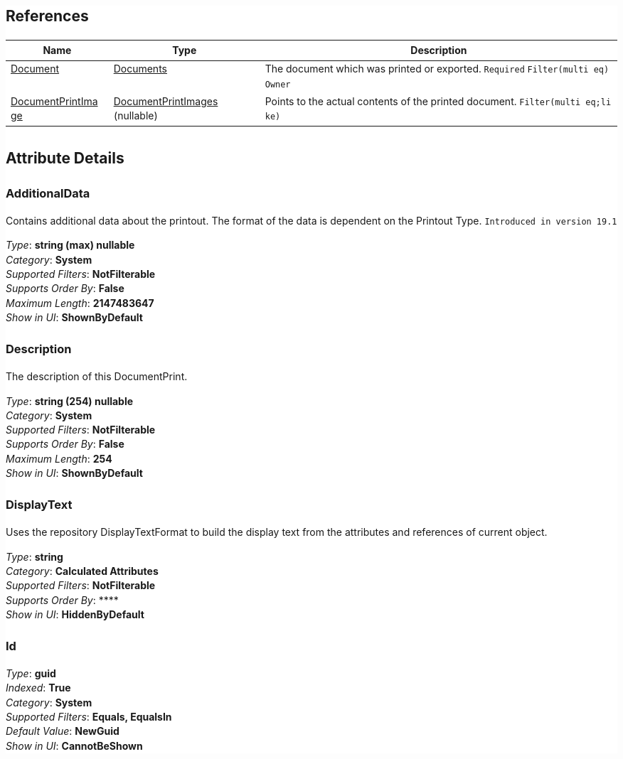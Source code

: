 ## References

| Name | Type | Description |
| ---- | ---- | --- |
| [Document](General.DocumentPrints.md#document) | [Documents](General.Documents.md) | The document which was printed or exported. `Required` `Filter(multi eq)` `Owner` |
| [DocumentPrintImage](General.DocumentPrints.md#documentprintimage) | [DocumentPrintImages](Systems.Core.DocumentPrintImages.md) (nullable) | Points to the actual contents of the printed document. `Filter(multi eq;like)` |


## Attribute Details

### AdditionalData

Contains additional data about the printout. The format of the data is dependent on the Printout Type. `Introduced in version 19.1`

_Type_: **string (max) __nullable__**  
_Category_: **System**  
_Supported Filters_: **NotFilterable**  
_Supports Order By_: **False**  
_Maximum Length_: **2147483647**  
_Show in UI_: **ShownByDefault**  

### Description

The description of this DocumentPrint.

_Type_: **string (254) __nullable__**  
_Category_: **System**  
_Supported Filters_: **NotFilterable**  
_Supports Order By_: **False**  
_Maximum Length_: **254**  
_Show in UI_: **ShownByDefault**  

### DisplayText

Uses the repository DisplayTextFormat to build the display text from the attributes and references of current object.

_Type_: **string**  
_Category_: **Calculated Attributes**  
_Supported Filters_: **NotFilterable**  
_Supports Order By_: ****  
_Show in UI_: **HiddenByDefault**  

### Id

_Type_: **guid**  
_Indexed_: **True**  
_Category_: **System**  
_Supported Filters_: **Equals, EqualsIn**  
_Default Value_: **NewGuid**  
_Show in UI_: **CannotBeShown**  
